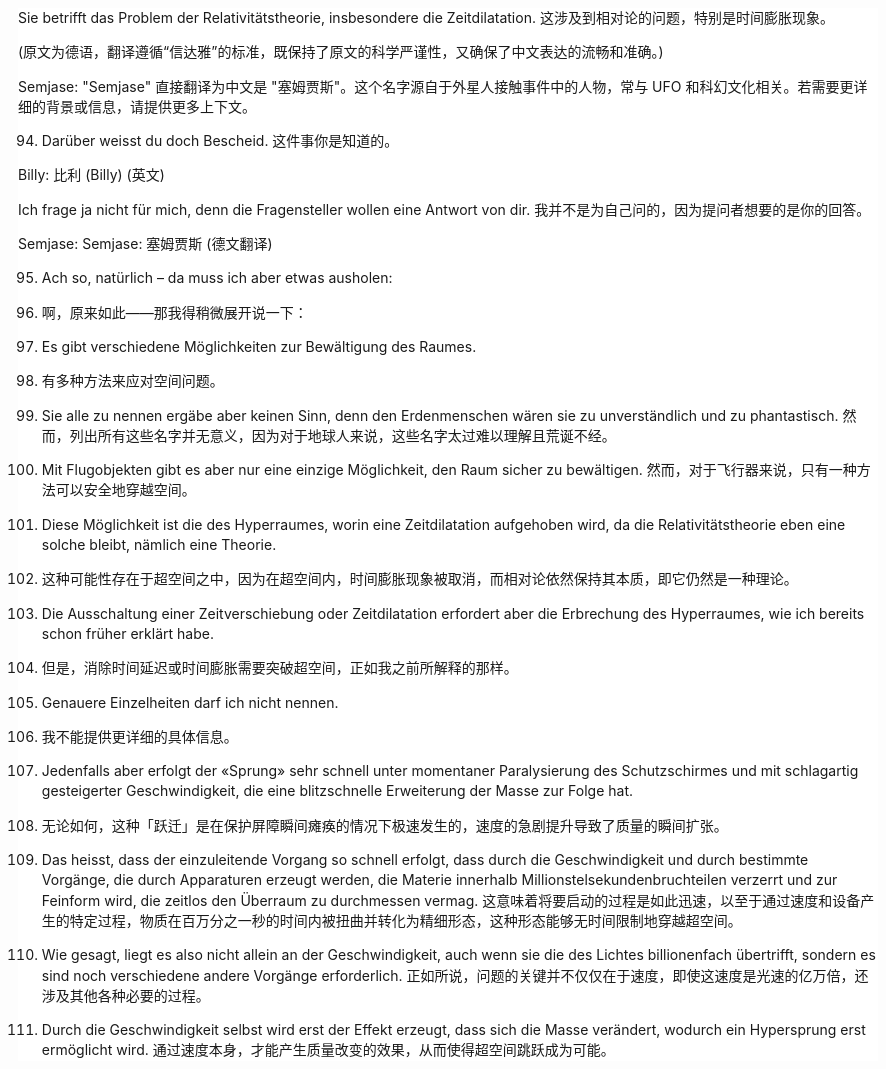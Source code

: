 Sie betrifft das Problem der Relativitätstheorie, insbesondere die Zeitdilatation.
这涉及到相对论的问题，特别是时间膨胀现象。

(原文为德语，翻译遵循“信达雅”的标准，既保持了原文的科学严谨性，又确保了中文表达的流畅和准确。)

Semjase:
"Semjase" 直接翻译为中文是 "塞姆贾斯"。这个名字源自于外星人接触事件中的人物，常与 UFO 和科幻文化相关。若需要更详细的背景或信息，请提供更多上下文。

94. Darüber weisst du doch Bescheid.
这件事你是知道的。

Billy:
比利 (Billy) (英文)

Ich frage ja nicht für mich, denn die Fragensteller wollen eine Antwort von dir.
我并不是为自己问的，因为提问者想要的是你的回答。

Semjase:
Semjase: 塞姆贾斯 (德文翻译)

95. Ach so, natürlich – da muss ich aber etwas ausholen:
95. 啊，原来如此——那我得稍微展开说一下：

96. Es gibt verschiedene Möglichkeiten zur Bewältigung des Raumes.
96. 有多种方法来应对空间问题。

97. Sie alle zu nennen ergäbe aber keinen Sinn, denn den Erdenmenschen wären sie zu unverständlich und zu phantastisch.
然而，列出所有这些名字并无意义，因为对于地球人来说，这些名字太过难以理解且荒诞不经。

98. Mit Flugobjekten gibt es aber nur eine einzige Möglichkeit, den Raum sicher zu bewältigen.
然而，对于飞行器来说，只有一种方法可以安全地穿越空间。

99. Diese Möglichkeit ist die des Hyperraumes, worin eine Zeitdilatation aufgehoben wird, da die Relativitätstheorie eben eine solche bleibt, nämlich eine Theorie.
99. 这种可能性存在于超空间之中，因为在超空间内，时间膨胀现象被取消，而相对论依然保持其本质，即它仍然是一种理论。

100. Die Ausschaltung einer Zeitverschiebung oder Zeitdilatation erfordert aber die Erbrechung des Hyperraumes, wie ich bereits schon früher erklärt habe.
100. 但是，消除时间延迟或时间膨胀需要突破超空间，正如我之前所解释的那样。

101. Genauere Einzelheiten darf ich nicht nennen.
101. 我不能提供更详细的具体信息。

102. Jedenfalls aber erfolgt der «Sprung» sehr schnell unter momentaner Paralysierung des Schutzschirmes und mit schlagartig gesteigerter Geschwindigkeit, die eine blitzschnelle Erweiterung der Masse zur Folge hat.
102. 无论如何，这种「跃迁」是在保护屏障瞬间瘫痪的情况下极速发生的，速度的急剧提升导致了质量的瞬间扩张。

103. Das heisst, dass der einzuleitende Vorgang so schnell erfolgt, dass durch die Geschwindigkeit und durch bestimmte Vorgänge, die durch Apparaturen erzeugt werden, die Materie innerhalb Millionstelsekundenbruchteilen verzerrt und zur Feinform wird, die zeitlos den Überraum zu durchmessen vermag.
这意味着将要启动的过程是如此迅速，以至于通过速度和设备产生的特定过程，物质在百万分之一秒的时间内被扭曲并转化为精细形态，这种形态能够无时间限制地穿越超空间。

104. Wie gesagt, liegt es also nicht allein an der Geschwindigkeit, auch wenn sie die des Lichtes billionenfach übertrifft, sondern es sind noch verschiedene andere Vorgänge erforderlich.
正如所说，问题的关键并不仅仅在于速度，即使这速度是光速的亿万倍，还涉及其他各种必要的过程。

105. Durch die Geschwindigkeit selbst wird erst der Effekt erzeugt, dass sich die Masse verändert, wodurch ein Hypersprung erst ermöglicht wird.
通过速度本身，才能产生质量改变的效果，从而使得超空间跳跃成为可能。
